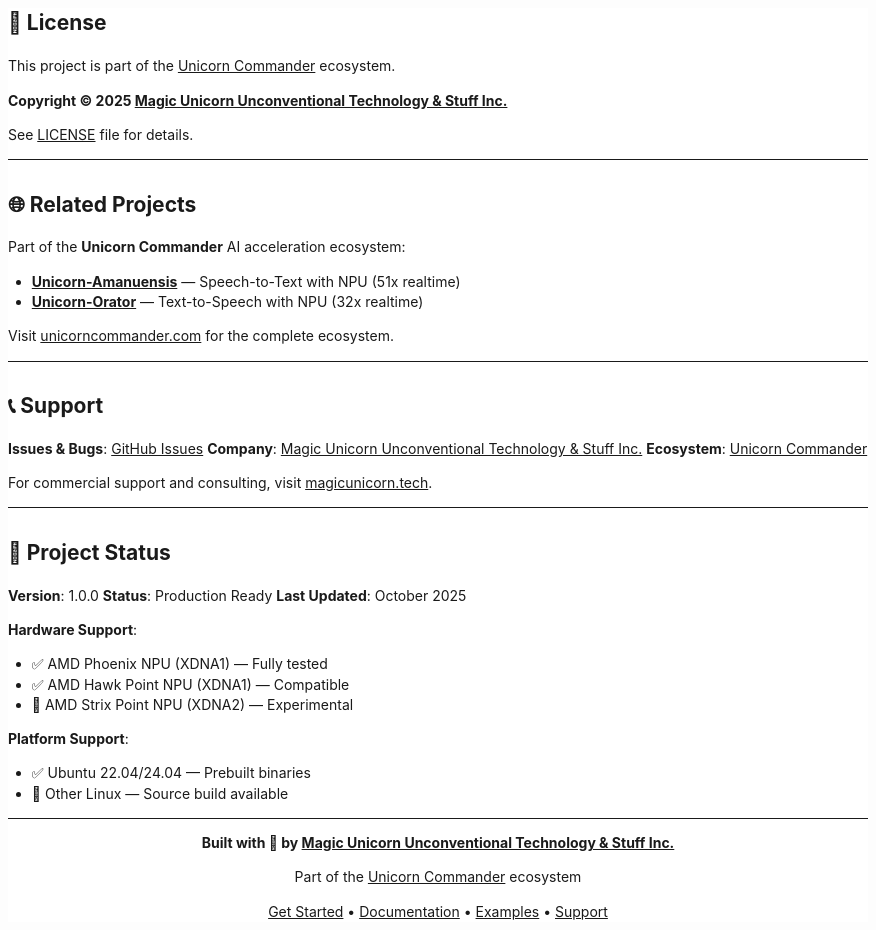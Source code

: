 ## 📄 License

This project is part of the [Unicorn Commander](https://unicorncommander.com) ecosystem.

**Copyright © 2025 [Magic Unicorn Unconventional Technology & Stuff Inc.](https://magicunicorn.tech)**

See [LICENSE](LICENSE) file for details.

---

## 🌐 Related Projects

Part of the **Unicorn Commander** AI acceleration ecosystem:

- **[Unicorn-Amanuensis](https://github.com/Unicorn-Commander/Unicorn-Amanuensis)** — Speech-to-Text with NPU (51x realtime)
- **[Unicorn-Orator](https://github.com/Unicorn-Commander/Unicorn-Orator)** — Text-to-Speech with NPU (32x realtime)

Visit [unicorncommander.com](https://unicorncommander.com) for the complete ecosystem.

---

## 📞 Support

**Issues & Bugs**: [GitHub Issues](https://github.com/Unicorn-Commander/unicorn-npu-core/issues)
**Company**: [Magic Unicorn Unconventional Technology & Stuff Inc.](https://magicunicorn.tech)
**Ecosystem**: [Unicorn Commander](https://unicorncommander.com)

For commercial support and consulting, visit [magicunicorn.tech](https://magicunicorn.tech).

---

## 🎯 Project Status

**Version**: 1.0.0
**Status**: Production Ready
**Last Updated**: October 2025

**Hardware Support**:
- ✅ AMD Phoenix NPU (XDNA1) — Fully tested
- ✅ AMD Hawk Point NPU (XDNA1) — Compatible
- 🔄 AMD Strix Point NPU (XDNA2) — Experimental

**Platform Support**:
- ✅ Ubuntu 22.04/24.04 — Prebuilt binaries
- 🔄 Other Linux — Source build available

---

<div align="center">

**Built with 🦄 by [Magic Unicorn Unconventional Technology & Stuff Inc.](https://magicunicorn.tech)**

Part of the [Unicorn Commander](https://unicorncommander.com) ecosystem

[Get Started](#-quick-start) • [Documentation](#-api-reference) • [Examples](#-usage-examples) • [Support](#-support)

</div>
